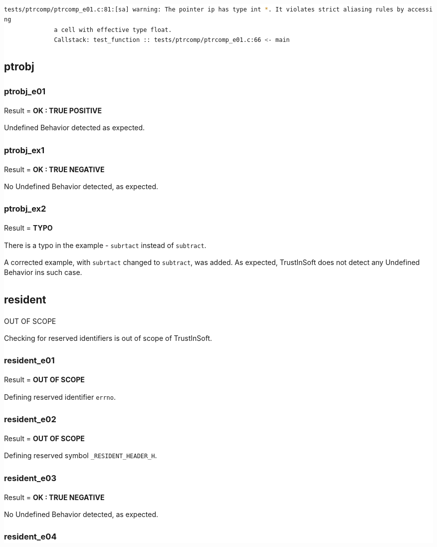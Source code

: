 ```bash
tests/ptrcomp/ptrcomp_e01.c:81:[sa] warning: The pointer ip has type int *. It violates strict aliasing rules by accessing
              a cell with effective type float.
              Callstack: test_function :: tests/ptrcomp/ptrcomp_e01.c:66 <- main
```

## ptrobj

### ptrobj_e01

Result = **OK : TRUE POSITIVE**

Undefined Behavior detected as expected.

### ptrobj_ex1

Result = **OK : TRUE NEGATIVE**

No Undefined Behavior detected, as expected.

### ptrobj_ex2

Result = **TYPO**

There is a typo in the example - `subrtact` instead of `subtract`.

A corrected example, with `subrtact` changed to `subtract`, was added. As expected, TrustInSoft does not detect any Undefined Behavior ins such case.

## resident

OUT OF SCOPE

Checking for reserved identifiers is out of scope of TrustInSoft.

### resident_e01

Result = **OUT OF SCOPE**

Defining reserved identifier `errno`.

### resident_e02

Result = **OUT OF SCOPE**

Defining reserved symbol `_RESIDENT_HEADER_H`.

### resident_e03

Result = **OK : TRUE NEGATIVE**

No Undefined Behavior detected, as expected.

### resident_e04
